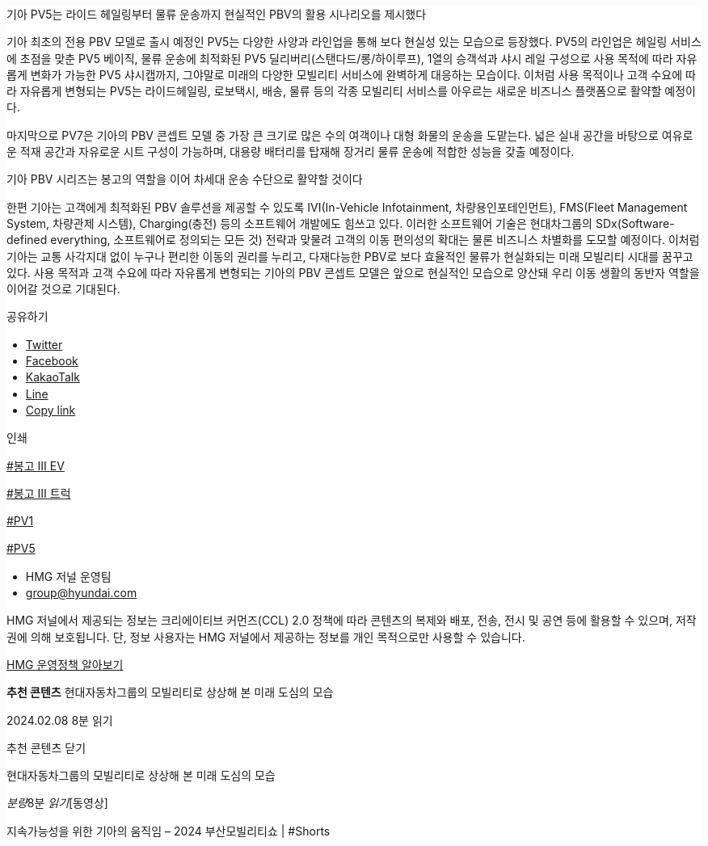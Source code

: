 기아 PV5는 라이드 헤일링부터 물류 운송까지 현실적인 PBV의 활용 시나리오를 제시했다

기아 최초의 전용 PBV 모델로 출시 예정인 PV5는 다양한 사양과 라인업을 통해 보다 현실성 있는 모습으로 등장했다. PV5의 라인업은 헤일링 서비스에 초점을 맞춘 PV5 베이직, 물류 운송에 최적화된 PV5 딜리버리(스탠다드/롱/하이루프), 1열의 승객석과 샤시 레일 구성으로 사용 목적에 따라 자유롭게 변화가 가능한 PV5 샤시캡까지, 그야말로 미래의 다양한 모빌리티 서비스에 완벽하게 대응하는 모습이다. 이처럼 사용 목적이나 고객 수요에 따라 자유롭게 변형되는 PV5는 라이드헤일링, 로보택시, 배송, 물류 등의 각종 모빌리티 서비스를 아우르는 새로운 비즈니스 플랫폼으로 활약할 예정이다.

마지막으로 PV7은 기아의 PBV 콘셉트 모델 중 가장 큰 크기로 많은 수의 여객이나 대형 화물의 운송을 도맡는다. 넓은 실내 공간을 바탕으로 여유로운 적재 공간과 자유로운 시트 구성이 가능하며, 대용량 배터리를 탑재해 장거리 물류 운송에 적합한 성능을 갖출 예정이다.

기아 PBV 시리즈는 봉고의 역할을 이어 차세대 운송 수단으로 활약할 것이다

한편 기아는 고객에게 최적화된 PBV 솔루션을 제공할 수 있도록 IVI(In-Vehicle Infotainment, 차량용인포테인먼트), FMS(Fleet Management System, 차량관제 시스템), Charging(충전) 등의 소프트웨어 개발에도 힘쓰고 있다. 이러한 소프트웨어 기술은 현대차그룹의 SDx(Software-defined everything, 소프트웨어로 정의되는 모든 것) 전략과 맞물려 고객의 이동 편의성의 확대는 물론 비즈니스 차별화를 도모할 예정이다. 이처럼 기아는 교통 사각지대 없이 누구나 편리한 이동의 권리를 누리고, 다재다능한 PBV로 보다 효율적인 물류가 현실화되는 미래 모빌리티 시대를 꿈꾸고 있다. 사용 목적과 고객 수요에 따라 자유롭게 변형되는 기아의 PBV 콘셉트 모델은 앞으로 현실적인 모습으로 양산돼 우리 이동 생활의 동반자 역할을 이어갈 것으로 기대된다.



공유하기

* [Twitter](# "새창으로 열림")
* [Facebook](# "새창으로 열림")
* [KakaoTalk](# "새창으로 열림")
* [Line](# "새창으로 열림")
* [Copy link](#)

인쇄

[#봉고 Ⅲ EV](/tag/1000)

[#봉고 Ⅲ 트럭](/tag/997)

[#PV1](/tag/2863)

[#PV5](/tag/2862)



* HMG 저널 운영팀
* [group@hyundai.com](mailto:group@hyundai.com)

HMG 저널에서 제공되는 정보는 크리에이티브 커먼즈(CCL) 2.0 정책에 따라 콘텐츠의 복제와 배포, 전송, 전시 및 공연 등에 활용할 수 있으며, 저작권에 의해 보호됩니다.
단, 정보 사용자는 HMG 저널에서 제공하는 정보를 개인 목적으로만 사용할 수 있습니다.

[HMG 운영정책 알아보기](/footer/operationRegist)



**추천 콘텐츠**
현대자동차그룹의 모빌리티로 상상해 본 미래 도심의 모습

2024.02.08
8분 읽기

추천 콘텐츠 닫기

현대자동차그룹의 모빌리티로 상상해 본 미래 도심의 모습

*분량*8분 *읽기*[동영상]

지속가능성을 위한 기아의 움직임 – 2024 부산모빌리티쇼 | #Shorts
